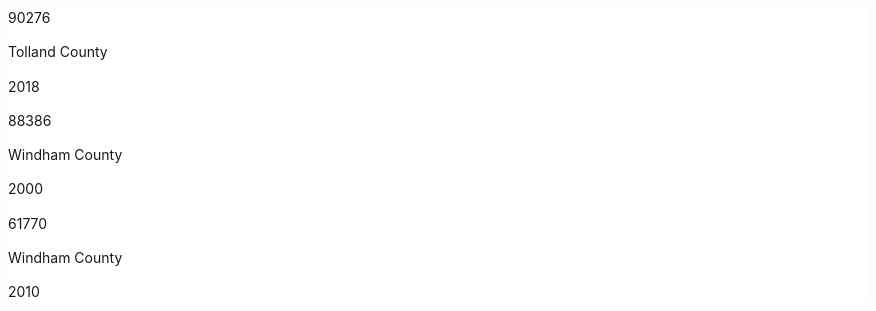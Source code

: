 90276

</td>

</tr>

<tr>

<td style="text-align:left;">

Tolland County

</td>

<td style="text-align:left;">

2018

</td>

<td style="text-align:right;">

88386

</td>

</tr>

<tr>

<td style="text-align:left;">

Windham County

</td>

<td style="text-align:left;">

2000

</td>

<td style="text-align:right;">

61770

</td>

</tr>

<tr>

<td style="text-align:left;">

Windham County

</td>

<td style="text-align:left;">

2010

</td>

<td style="text-align:right;">
